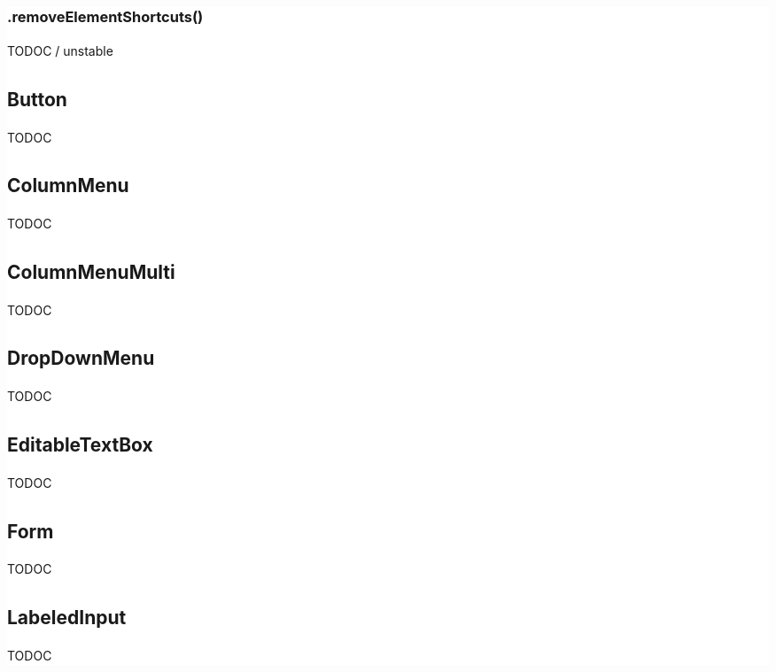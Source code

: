 

<a name="ref.Document.removeElementShortcuts"></a>
### .removeElementShortcuts()

TODOC / unstable



<a name="ref.Button"></a>
## Button

TODOC



<a name="ref.ColumnMenu"></a>
## ColumnMenu

TODOC



<a name="ref.ColumnMenuMulti"></a>
## ColumnMenuMulti

TODOC



<a name="ref.DropDownMenu"></a>
## DropDownMenu

TODOC



<a name="ref.EditableTextBox"></a>
## EditableTextBox

TODOC



<a name="ref.Form"></a>
## Form

TODOC



<a name="ref.LabeledInput"></a>
## LabeledInput

TODOC


